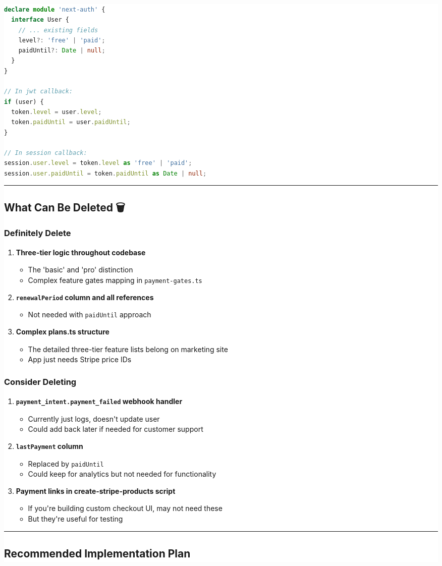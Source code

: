 ```typescript
declare module 'next-auth' {
  interface User {
    // ... existing fields
    level?: 'free' | 'paid';
    paidUntil?: Date | null;
  }
}

// In jwt callback:
if (user) {
  token.level = user.level;
  token.paidUntil = user.paidUntil;
}

// In session callback:
session.user.level = token.level as 'free' | 'paid';
session.user.paidUntil = token.paidUntil as Date | null;
```

---

## What Can Be Deleted 🗑️

### Definitely Delete
1. **Three-tier logic throughout codebase**
   - The 'basic' and 'pro' distinction
   - Complex feature gates mapping in `payment-gates.ts`

2. **`renewalPeriod` column and all references**
   - Not needed with `paidUntil` approach

3. **Complex plans.ts structure**
   - The detailed three-tier feature lists belong on marketing site
   - App just needs Stripe price IDs

### Consider Deleting
1. **`payment_intent.payment_failed` webhook handler**
   - Currently just logs, doesn't update user
   - Could add back later if needed for customer support

2. **`lastPayment` column**
   - Replaced by `paidUntil`
   - Could keep for analytics but not needed for functionality

3. **Payment links in create-stripe-products script**
   - If you're building custom checkout UI, may not need these
   - But they're useful for testing

---

## Recommended Implementation Plan
